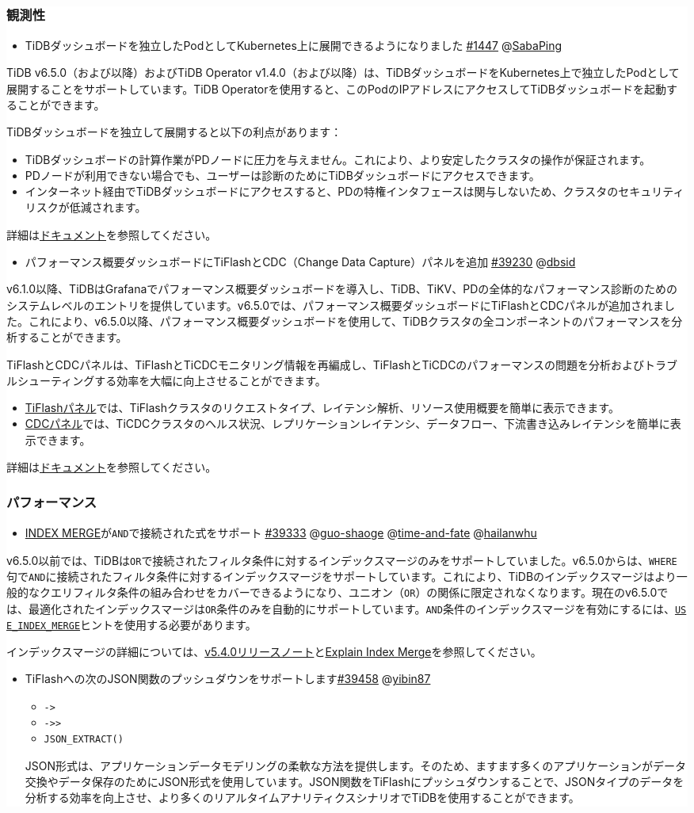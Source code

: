 ### 観測性

* TiDBダッシュボードを独立したPodとしてKubernetes上に展開できるようになりました [#1447](https://github.com/pingcap/tidb-dashboard/issues/1447) @[SabaPing](https://github.com/SabaPing)

TiDB v6.5.0（および以降）およびTiDB Operator v1.4.0（および以降）は、TiDBダッシュボードをKubernetes上で独立したPodとして展開することをサポートしています。TiDB Operatorを使用すると、このPodのIPアドレスにアクセスしてTiDBダッシュボードを起動することができます。

TiDBダッシュボードを独立して展開すると以下の利点があります：

- TiDBダッシュボードの計算作業がPDノードに圧力を与えません。これにより、より安定したクラスタの操作が保証されます。
- PDノードが利用できない場合でも、ユーザーは診断のためにTiDBダッシュボードにアクセスできます。
- インターネット経由でTiDBダッシュボードにアクセスすると、PDの特権インタフェースは関与しないため、クラスタのセキュリティリスクが低減されます。

詳細は[ドキュメント](https://docs.pingcap.com/tidb-in-kubernetes/dev/get-started#deploy-tidb-dashboard-independently)を参照してください。

* パフォーマンス概要ダッシュボードにTiFlashとCDC（Change Data Capture）パネルを追加 [#39230](https://github.com/pingcap/tidb/issues/39230) @[dbsid](https://github.com/dbsid)

v6.1.0以降、TiDBはGrafanaでパフォーマンス概要ダッシュボードを導入し、TiDB、TiKV、PDの全体的なパフォーマンス診断のためのシステムレベルのエントリを提供しています。v6.5.0では、パフォーマンス概要ダッシュボードにTiFlashとCDCパネルが追加されました。これにより、v6.5.0以降、パフォーマンス概要ダッシュボードを使用して、TiDBクラスタの全コンポーネントのパフォーマンスを分析することができます。

TiFlashとCDCパネルは、TiFlashとTiCDCモニタリング情報を再編成し、TiFlashとTiCDCのパフォーマンスの問題を分析およびトラブルシューティングする効率を大幅に向上させることができます。

- [TiFlashパネル](/grafana-performance-overview-dashboard.md#tiflash)では、TiFlashクラスタのリクエストタイプ、レイテンシ解析、リソース使用概要を簡単に表示できます。
- [CDCパネル](/grafana-performance-overview-dashboard.md#cdc)では、TiCDCクラスタのヘルス状況、レプリケーションレイテンシ、データフロー、下流書き込みレイテンシを簡単に表示できます。

詳細は[ドキュメント](/performance-tuning-methods.md)を参照してください。

### パフォーマンス

* [INDEX MERGE](/glossary.md#index-merge)が`AND`で接続された式をサポート [#39333](https://github.com/pingcap/tidb/issues/39333) @[guo-shaoge](https://github.com/guo-shaoge) @[time-and-fate](https://github.com/time-and-fate) @[hailanwhu](https://github.com/hailanwhu)

v6.5.0以前では、TiDBは`OR`で接続されたフィルタ条件に対するインデックスマージのみをサポートしていました。v6.5.0からは、`WHERE`句で`AND`に接続されたフィルタ条件に対するインデックスマージをサポートしています。これにより、TiDBのインデックスマージはより一般的なクエリフィルタ条件の組み合わせをカバーできるようになり、ユニオン（`OR`）の関係に限定されなくなります。現在のv6.5.0では、最適化されたインデックスマージは`OR`条件のみを自動的にサポートしています。`AND`条件のインデックスマージを有効にするには、[`USE_INDEX_MERGE`](/optimizer-hints.md#use_index_merget1_name-idx1_name--idx2_name-)ヒントを使用する必要があります。

インデックスマージの詳細については、[v5.4.0リリースノート](/releases/release-5.4.0.md#performance)と[Explain Index Merge](/explain-index-merge.md)を参照してください。
* TiFlashへの次のJSON関数のプッシュダウンをサポートします[#39458](https://github.com/pingcap/tidb/issues/39458) @[yibin87](https://github.com/yibin87)

    * `->`
    * `->>`
    * `JSON_EXTRACT()`

  JSON形式は、アプリケーションデータモデリングの柔軟な方法を提供します。そのため、ますます多くのアプリケーションがデータ交換やデータ保存のためにJSON形式を使用しています。JSON関数をTiFlashにプッシュダウンすることで、JSONタイプのデータを分析する効率を向上させ、より多くのリアルタイムアナリティクスシナリオでTiDBを使用することができます。
